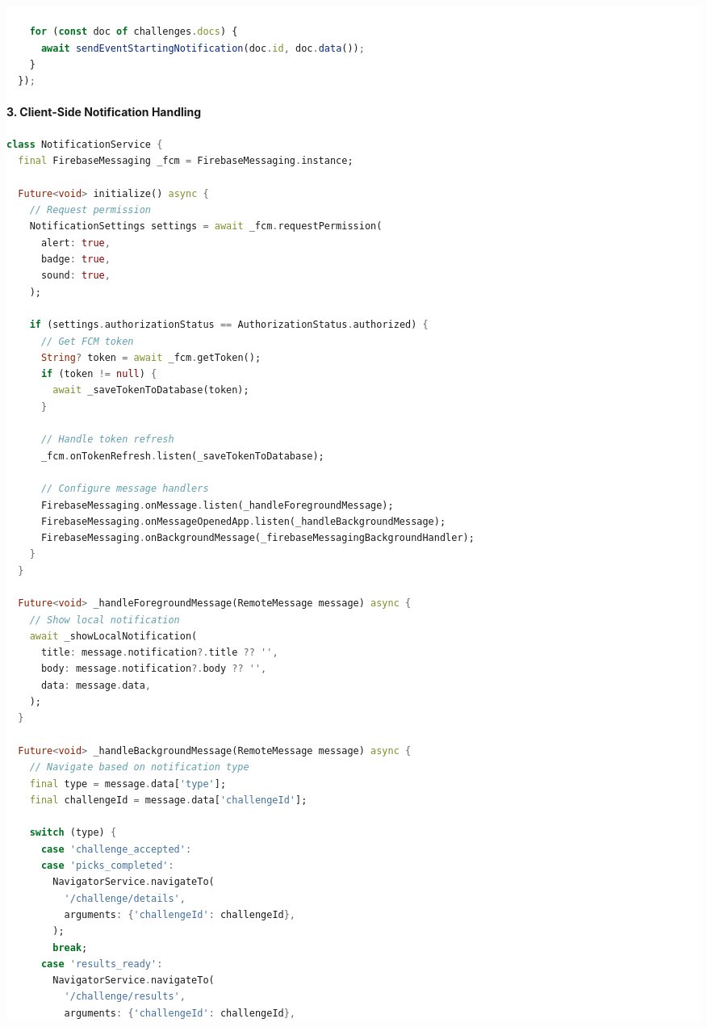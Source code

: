 ```javascript

    for (const doc of challenges.docs) {
      await sendEventStartingNotification(doc.id, doc.data());
    }
  });
```

#### 3. Client-Side Notification Handling
```dart
class NotificationService {
  final FirebaseMessaging _fcm = FirebaseMessaging.instance;

  Future<void> initialize() async {
    // Request permission
    NotificationSettings settings = await _fcm.requestPermission(
      alert: true,
      badge: true,
      sound: true,
    );

    if (settings.authorizationStatus == AuthorizationStatus.authorized) {
      // Get FCM token
      String? token = await _fcm.getToken();
      if (token != null) {
        await _saveTokenToDatabase(token);
      }

      // Handle token refresh
      _fcm.onTokenRefresh.listen(_saveTokenToDatabase);

      // Configure message handlers
      FirebaseMessaging.onMessage.listen(_handleForegroundMessage);
      FirebaseMessaging.onMessageOpenedApp.listen(_handleBackgroundMessage);
      FirebaseMessaging.onBackgroundMessage(_firebaseMessagingBackgroundHandler);
    }
  }

  Future<void> _handleForegroundMessage(RemoteMessage message) async {
    // Show local notification
    await _showLocalNotification(
      title: message.notification?.title ?? '',
      body: message.notification?.body ?? '',
      data: message.data,
    );
  }

  Future<void> _handleBackgroundMessage(RemoteMessage message) async {
    // Navigate based on notification type
    final type = message.data['type'];
    final challengeId = message.data['challengeId'];

    switch (type) {
      case 'challenge_accepted':
      case 'picks_completed':
        NavigatorService.navigateTo(
          '/challenge/details',
          arguments: {'challengeId': challengeId},
        );
        break;
      case 'results_ready':
        NavigatorService.navigateTo(
          '/challenge/results',
          arguments: {'challengeId': challengeId},
```